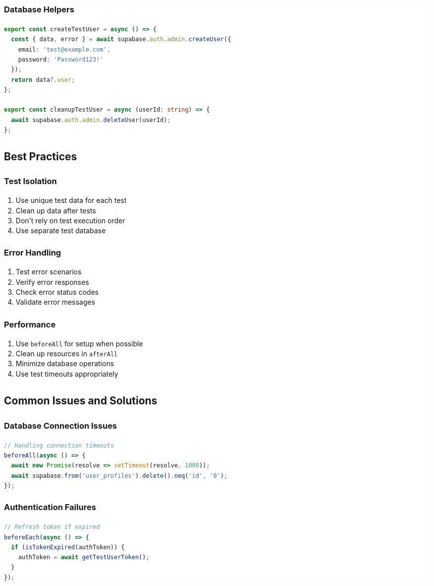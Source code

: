 ### Database Helpers
```typescript
export const createTestUser = async () => {
  const { data, error } = await supabase.auth.admin.createUser({
    email: 'test@example.com',
    password: 'Password123!'
  });
  return data?.user;
};

export const cleanupTestUser = async (userId: string) => {
  await supabase.auth.admin.deleteUser(userId);
};
```

## Best Practices

### Test Isolation
1. Use unique test data for each test
2. Clean up data after tests
3. Don't rely on test execution order
4. Use separate test database

### Error Handling
1. Test error scenarios
2. Verify error responses
3. Check error status codes
4. Validate error messages

### Performance
1. Use `beforeAll` for setup when possible
2. Clean up resources in `afterAll`
3. Minimize database operations
4. Use test timeouts appropriately

## Common Issues and Solutions

### Database Connection Issues
```typescript
// Handling connection timeouts
beforeAll(async () => {
  await new Promise(resolve => setTimeout(resolve, 1000));
  await supabase.from('user_profiles').delete().neq('id', '0');
});
```

### Authentication Failures
```typescript
// Refresh token if expired
beforeEach(async () => {
  if (isTokenExpired(authToken)) {
    authToken = await getTestUserToken();
  }
});
```
